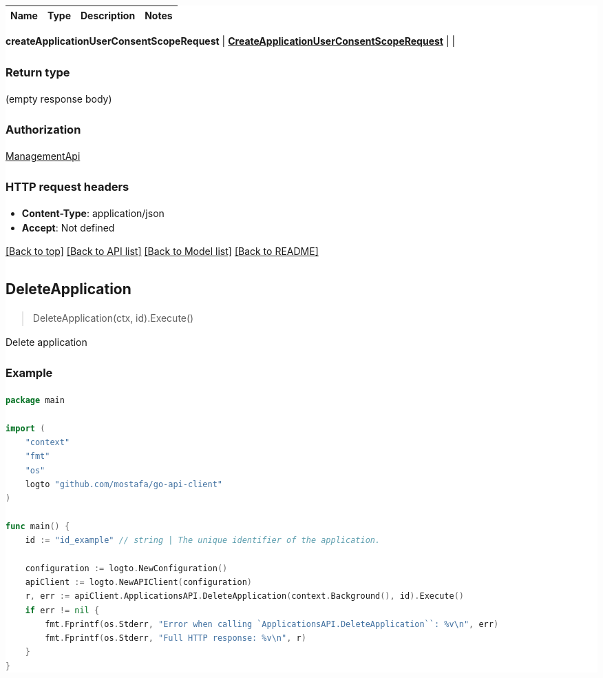 
Name | Type | Description  | Notes
------------- | ------------- | ------------- | -------------

 **createApplicationUserConsentScopeRequest** | [**CreateApplicationUserConsentScopeRequest**](CreateApplicationUserConsentScopeRequest.md) |  | 

### Return type

 (empty response body)

### Authorization

[ManagementApi](../README.md#ManagementApi)

### HTTP request headers

- **Content-Type**: application/json
- **Accept**: Not defined

[[Back to top]](#) [[Back to API list]](../README.md#documentation-for-api-endpoints)
[[Back to Model list]](../README.md#documentation-for-models)
[[Back to README]](../README.md)


## DeleteApplication

> DeleteApplication(ctx, id).Execute()

Delete application



### Example

```go
package main

import (
	"context"
	"fmt"
	"os"
	logto "github.com/mostafa/go-api-client"
)

func main() {
	id := "id_example" // string | The unique identifier of the application.

	configuration := logto.NewConfiguration()
	apiClient := logto.NewAPIClient(configuration)
	r, err := apiClient.ApplicationsAPI.DeleteApplication(context.Background(), id).Execute()
	if err != nil {
		fmt.Fprintf(os.Stderr, "Error when calling `ApplicationsAPI.DeleteApplication``: %v\n", err)
		fmt.Fprintf(os.Stderr, "Full HTTP response: %v\n", r)
	}
}
```
